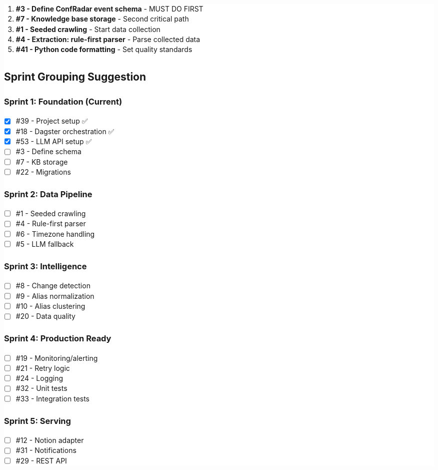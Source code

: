 1. **#3 - Define ConfRadar event schema** - MUST DO FIRST
2. **#7 - Knowledge base storage** - Second critical path
3. **#1 - Seeded crawling** - Start data collection
4. **#4 - Extraction: rule-first parser** - Parse collected data
5. **#41 - Python code formatting** - Set quality standards

## Sprint Grouping Suggestion

### Sprint 1: Foundation (Current)
- [x] #39 - Project setup ✅
- [x] #18 - Dagster orchestration ✅
- [x] #53 - LLM API setup ✅
- [ ] #3 - Define schema
- [ ] #7 - KB storage
- [ ] #22 - Migrations

### Sprint 2: Data Pipeline
- [ ] #1 - Seeded crawling
- [ ] #4 - Rule-first parser
- [ ] #6 - Timezone handling
- [ ] #5 - LLM fallback

### Sprint 3: Intelligence
- [ ] #8 - Change detection
- [ ] #9 - Alias normalization
- [ ] #10 - Alias clustering
- [ ] #20 - Data quality

### Sprint 4: Production Ready
- [ ] #19 - Monitoring/alerting
- [ ] #21 - Retry logic
- [ ] #24 - Logging
- [ ] #32 - Unit tests
- [ ] #33 - Integration tests

### Sprint 5: Serving
- [ ] #12 - Notion adapter
- [ ] #31 - Notifications
- [ ] #29 - REST API
